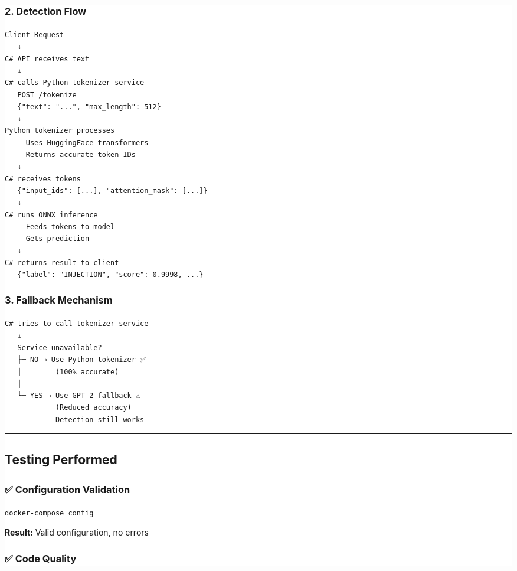 ### 2. Detection Flow

```
Client Request
   ↓
C# API receives text
   ↓
C# calls Python tokenizer service
   POST /tokenize
   {"text": "...", "max_length": 512}
   ↓
Python tokenizer processes
   - Uses HuggingFace transformers
   - Returns accurate token IDs
   ↓
C# receives tokens
   {"input_ids": [...], "attention_mask": [...]}
   ↓
C# runs ONNX inference
   - Feeds tokens to model
   - Gets prediction
   ↓
C# returns result to client
   {"label": "INJECTION", "score": 0.9998, ...}
```

### 3. Fallback Mechanism

```
C# tries to call tokenizer service
   ↓
   Service unavailable?
   ├─ NO → Use Python tokenizer ✅
   │        (100% accurate)
   │
   └─ YES → Use GPT-2 fallback ⚠️
            (Reduced accuracy)
            Detection still works
```

---

## Testing Performed

### ✅ Configuration Validation

```bash
docker-compose config
```

**Result:** Valid configuration, no errors

### ✅ Code Quality
